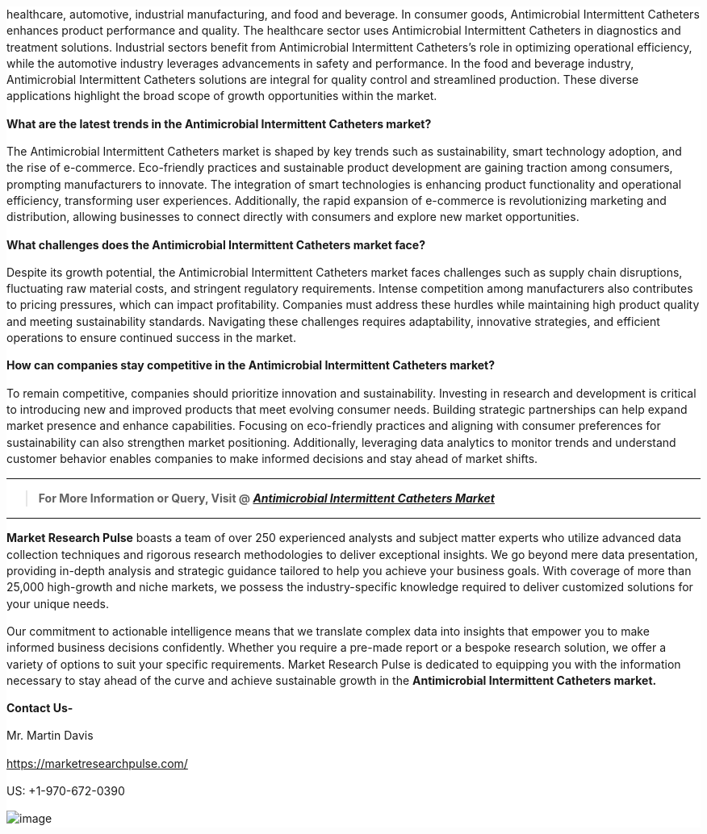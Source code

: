 healthcare, automotive, industrial manufacturing, and food and beverage. In consumer goods, Antimicrobial Intermittent Catheters enhances product performance and quality. The healthcare sector uses Antimicrobial Intermittent Catheters in diagnostics and treatment solutions. Industrial sectors benefit from Antimicrobial Intermittent Catheters&rsquo;s role in optimizing operational efficiency, while the automotive industry leverages advancements in safety and performance. In the food and beverage industry, Antimicrobial Intermittent Catheters solutions are integral for quality control and streamlined production. These diverse applications highlight the broad scope of growth opportunities within the market.</p><p><strong>What are the latest trends in the Antimicrobial Intermittent Catheters market?</strong></p><p>The Antimicrobial Intermittent Catheters market is shaped by key trends such as sustainability, smart technology adoption, and the rise of e-commerce. Eco-friendly practices and sustainable product development are gaining traction among consumers, prompting manufacturers to innovate. The integration of smart technologies is enhancing product functionality and operational efficiency, transforming user experiences. Additionally, the rapid expansion of e-commerce is revolutionizing marketing and distribution, allowing businesses to connect directly with consumers and explore new market opportunities.</p><p><strong>What challenges does the Antimicrobial Intermittent Catheters market face?</strong></p><p>Despite its growth potential, the Antimicrobial Intermittent Catheters market faces challenges such as supply chain disruptions, fluctuating raw material costs, and stringent regulatory requirements. Intense competition among manufacturers also contributes to pricing pressures, which can impact profitability. Companies must address these hurdles while maintaining high product quality and meeting sustainability standards. Navigating these challenges requires adaptability, innovative strategies, and efficient operations to ensure continued success in the market.</p><p><strong>How can companies stay competitive in the Antimicrobial Intermittent Catheters market?</strong></p><p>To remain competitive, companies should prioritize innovation and sustainability. Investing in research and development is critical to introducing new and improved products that meet evolving consumer needs. Building strategic partnerships can help expand market presence and enhance capabilities. Focusing on eco-friendly practices and aligning with consumer preferences for sustainability can also strengthen market positioning. Additionally, leveraging data analytics to monitor trends and understand customer behavior enables companies to make informed decisions and stay ahead of market shifts.</p><hr /><blockquote><p><strong>For More Information or Query, Visit @&nbsp;<em><a href="https://marketresearchpulse.com/report/105726/antimicrobial-intermittent-catheters-market?utm_source=Linkedin&utm_medium=0116">Antimicrobial Intermittent Catheters Market</a></em></strong></p></blockquote><hr /><p><strong>Market Research Pulse</strong> boasts a team of over 250 experienced analysts and subject matter experts who utilize advanced data collection techniques and rigorous research methodologies to deliver exceptional insights. We go beyond mere data presentation, providing in-depth analysis and strategic guidance tailored to help you achieve your business goals. With coverage of more than 25,000 high-growth and niche markets, we possess the industry-specific knowledge required to deliver customized solutions for your unique needs.</p><p>Our commitment to actionable intelligence means that we translate complex data into insights that empower you to make informed business decisions confidently. Whether you require a pre-made report or a bespoke research solution, we offer a variety of options to suit your specific requirements. Market Research Pulse is dedicated to equipping you with the information necessary to stay ahead of the curve and achieve sustainable growth in the <strong>Antimicrobial Intermittent Catheters market.</strong></p><p><strong>Contact Us-</strong></p><p>Mr. Martin Davis</p><p>https://marketresearchpulse.com/</p><p>US: +1-970-672-0390</p>
![image](https://github.com/user-attachments/assets/1c7fa0de-0d44-4ba9-b910-289664a03299)

